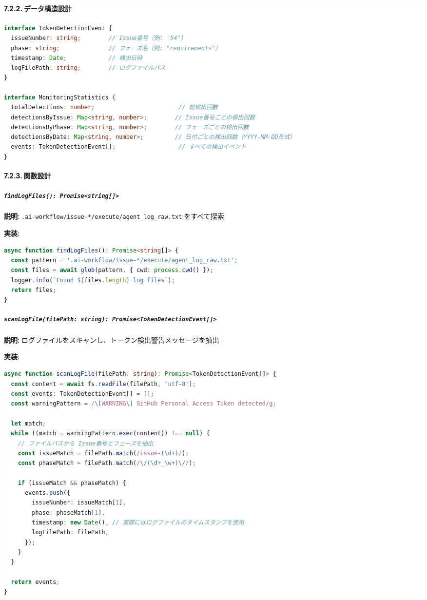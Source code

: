 #### 7.2.2. データ構造設計

```typescript
interface TokenDetectionEvent {
  issueNumber: string;        // Issue番号（例: "54"）
  phase: string;              // フェーズ名（例: "requirements"）
  timestamp: Date;            // 検出日時
  logFilePath: string;        // ログファイルパス
}

interface MonitoringStatistics {
  totalDetections: number;                        // 総検出回数
  detectionsByIssue: Map<string, number>;        // Issue番号ごとの検出回数
  detectionsByPhase: Map<string, number>;        // フェーズごとの検出回数
  detectionsByDate: Map<string, number>;         // 日付ごとの検出回数（YYYY-MM-DD形式）
  events: TokenDetectionEvent[];                  // すべての検出イベント
}
```

#### 7.2.3. 関数設計

##### `findLogFiles(): Promise<string[]>`

**説明**: `.ai-workflow/issue-*/execute/agent_log_raw.txt` をすべて探索

**実装**:
```typescript
async function findLogFiles(): Promise<string[]> {
  const pattern = '.ai-workflow/issue-*/execute/agent_log_raw.txt';
  const files = await glob(pattern, { cwd: process.cwd() });
  logger.info(`Found ${files.length} log files`);
  return files;
}
```

##### `scanLogFile(filePath: string): Promise<TokenDetectionEvent[]>`

**説明**: ログファイルをスキャンし、トークン検出警告メッセージを抽出

**実装**:
```typescript
async function scanLogFile(filePath: string): Promise<TokenDetectionEvent[]> {
  const content = await fs.readFile(filePath, 'utf-8');
  const events: TokenDetectionEvent[] = [];
  const warningPattern = /\[WARNING\] GitHub Personal Access Token detected/g;

  let match;
  while ((match = warningPattern.exec(content)) !== null) {
    // ファイルパスから Issue番号とフェーズを抽出
    const issueMatch = filePath.match(/issue-(\d+)/);
    const phaseMatch = filePath.match(/\/(\d+_\w+)\//);

    if (issueMatch && phaseMatch) {
      events.push({
        issueNumber: issueMatch[1],
        phase: phaseMatch[1],
        timestamp: new Date(), // 実際にはログファイルのタイムスタンプを使用
        logFilePath: filePath,
      });
    }
  }

  return events;
}
```
